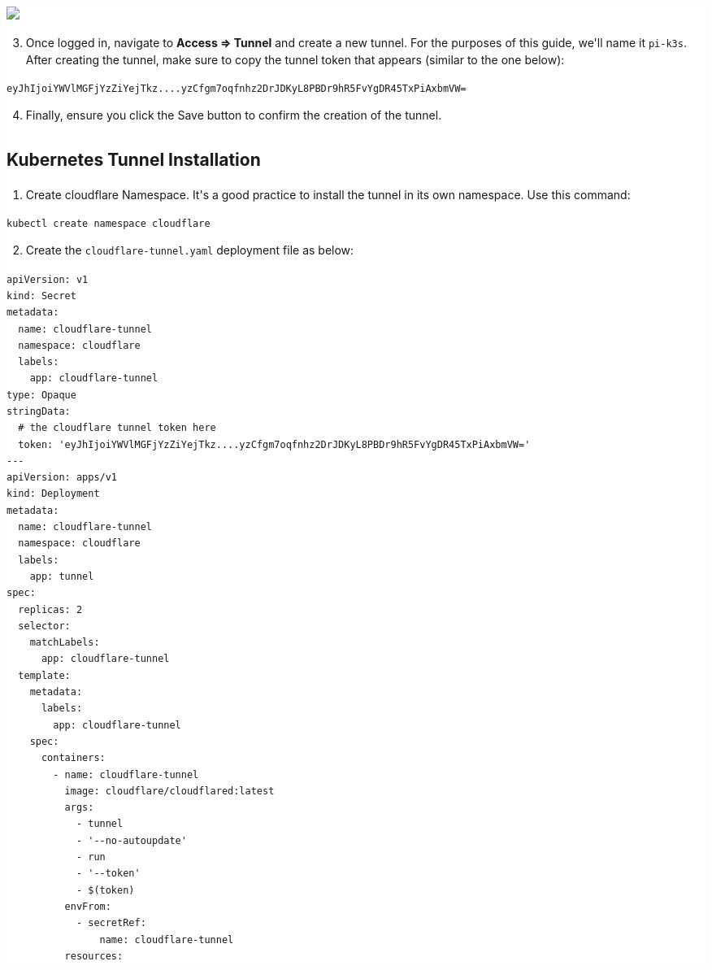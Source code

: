 <img src="/assets/ks-public-services-with-cloudflare-tunnel/cloudflare-zero-trust-dashboard.png" width="600px">

3. Once logged in, navigate to **Access => Tunnel** and create a new tunnel. For the purposes of this guide, we'll name it `pi-k3s`. After creating the tunnel, make sure to copy the tunnel token that appears (similar to the one below):

```textmate
eyJhIjoiYWVlMGFjYzZiYejTkz....yzCfgm7oqfnhz2DrJDKyL8PBDr9hR5FvYgDR45TxPiAxbmVW=
```

4. Finally, ensure you click the Save button to confirm the creation of the tunnel.

## Kubernetes Tunnel Installation

1. Create cloudflare Namespace. It's a good practice to install the tunnel in its own namespace. Use this command:

```shell
kubectl create namespace cloudflare
```

2. Create the `cloudflare-tunnel.yaml` deployment file as below:

```shell
apiVersion: v1
kind: Secret
metadata:
  name: cloudflare-tunnel
  namespace: cloudflare
  labels:
    app: cloudflare-tunnel
type: Opaque
stringData:
  # the cloudflare tunnel token here
  token: 'eyJhIjoiYWVlMGFjYzZiYejTkz....yzCfgm7oqfnhz2DrJDKyL8PBDr9hR5FvYgDR45TxPiAxbmVW='
---
apiVersion: apps/v1
kind: Deployment
metadata:
  name: cloudflare-tunnel
  namespace: cloudflare
  labels:
    app: tunnel
spec:
  replicas: 2
  selector:
    matchLabels:
      app: cloudflare-tunnel
  template:
    metadata:
      labels:
        app: cloudflare-tunnel
    spec:
      containers:
        - name: cloudflare-tunnel
          image: cloudflare/cloudflared:latest
          args:
            - tunnel
            - '--no-autoupdate'
            - run
            - '--token'
            - $(token)
          envFrom:
            - secretRef:
                name: cloudflare-tunnel
          resources:
```